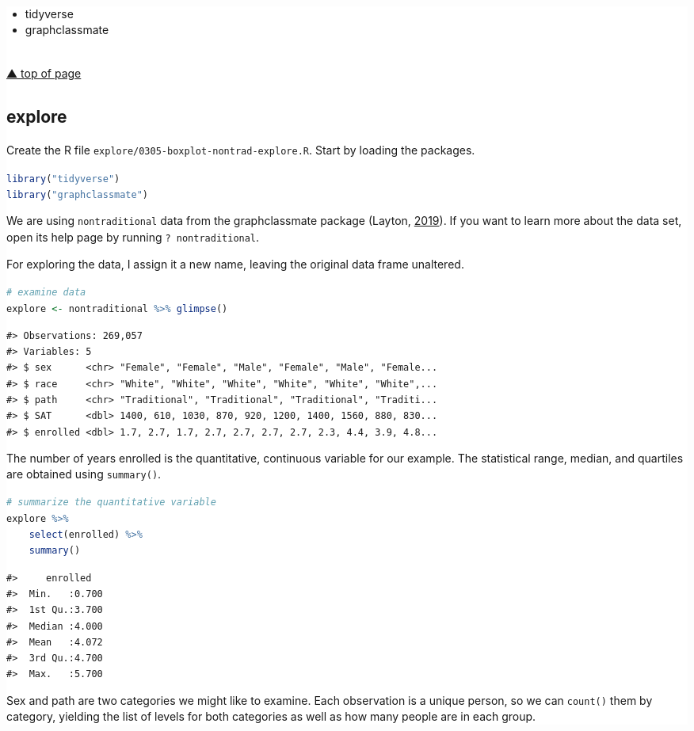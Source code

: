   - tidyverse  
  - graphclassmate

<br> <a href="#top">▲ top of page</a>

## explore

Create the R file `explore/0305-boxplot-nontrad-explore.R`. Start by
loading the packages.

``` r
library("tidyverse")
library("graphclassmate")
```

We are using `nontraditional` data from the graphclassmate package
(Layton, [2019](#ref-Layton:2019:graphclassmate)). If you want to learn
more about the data set, open its help page by running `?
nontraditional`.

For exploring the data, I assign it a new name, leaving the original
data frame unaltered.

``` r
# examine data 
explore <- nontraditional %>% glimpse()
```

    #> Observations: 269,057
    #> Variables: 5
    #> $ sex      <chr> "Female", "Female", "Male", "Female", "Male", "Female...
    #> $ race     <chr> "White", "White", "White", "White", "White", "White",...
    #> $ path     <chr> "Traditional", "Traditional", "Traditional", "Traditi...
    #> $ SAT      <dbl> 1400, 610, 1030, 870, 920, 1200, 1400, 1560, 880, 830...
    #> $ enrolled <dbl> 1.7, 2.7, 1.7, 2.7, 2.7, 2.7, 2.7, 2.3, 4.4, 3.9, 4.8...

The number of years enrolled is the quantitative, continuous variable
for our example. The statistical range, median, and quartiles are
obtained using `summary()`.

``` r
# summarize the quantitative variable 
explore %>% 
    select(enrolled) %>% 
    summary()
```

    #>     enrolled    
    #>  Min.   :0.700  
    #>  1st Qu.:3.700  
    #>  Median :4.000  
    #>  Mean   :4.072  
    #>  3rd Qu.:4.700  
    #>  Max.   :5.700

Sex and path are two categories we might like to examine. Each
observation is a unique person, so we can `count()` them by category,
yielding the list of levels for both categories as well as how many
people are in each group.
